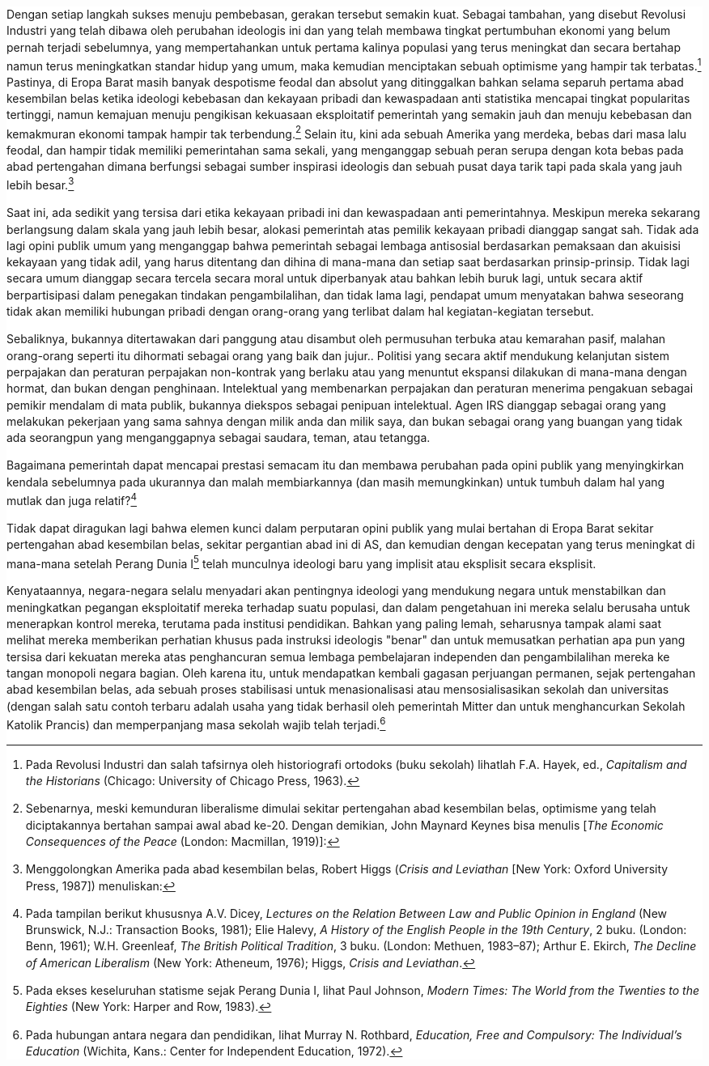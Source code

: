 Dengan setiap langkah sukses menuju pembebasan, gerakan tersebut semakin kuat. Sebagai tambahan, yang disebut Revolusi Industri yang telah dibawa oleh perubahan ideologis ini dan yang telah membawa tingkat pertumbuhan ekonomi yang belum pernah terjadi sebelumnya, yang mempertahankan untuk pertama kalinya populasi yang terus meningkat dan secara bertahap namun terus meningkatkan standar hidup yang umum, maka kemudian menciptakan sebuah optimisme yang hampir tak terbatas.[^33] Pastinya, di Eropa Barat masih banyak despotisme feodal dan absolut yang ditinggalkan bahkan selama separuh pertama abad kesembilan belas ketika ideologi kebebasan dan kekayaan pribadi dan kewaspadaan anti statistika mencapai tingkat popularitas tertinggi, namun kemajuan menuju pengikisan kekuasaan eksploitatif pemerintah yang semakin jauh dan menuju kebebasan dan kemakmuran ekonomi tampak hampir tak terbendung.[^34] Selain itu, kini ada sebuah Amerika yang merdeka, bebas dari masa lalu feodal, dan hampir tidak memiliki pemerintahan sama sekali, yang menganggap sebuah peran serupa dengan kota bebas pada abad pertengahan dimana berfungsi sebagai sumber inspirasi ideologis dan sebuah pusat daya tarik tapi pada skala yang jauh lebih besar.[^35]

Saat ini, ada sedikit yang tersisa dari etika kekayaan pribadi ini dan kewaspadaan anti pemerintahnya. Meskipun mereka sekarang berlangsung dalam skala yang jauh lebih besar, alokasi pemerintah atas pemilik kekayaan pribadi dianggap sangat sah. Tidak ada lagi opini publik umum yang menganggap bahwa pemerintah sebagai lembaga antisosial berdasarkan pemaksaan dan akuisisi kekayaan yang tidak adil, yang harus ditentang dan dihina di mana-mana dan setiap saat berdasarkan prinsip-prinsip. Tidak lagi secara umum dianggap secara tercela secara moral untuk diperbanyak atau bahkan lebih buruk lagi, untuk secara aktif berpartisipasi dalam penegakan tindakan pengambilalihan, dan tidak lama lagi, pendapat umum menyatakan bahwa seseorang tidak akan memiliki hubungan pribadi dengan orang-orang yang terlibat dalam hal kegiatan-kegiatan tersebut.

Sebaliknya, bukannya ditertawakan dari panggung atau disambut oleh permusuhan terbuka atau kemarahan pasif, malahan orang-orang seperti itu dihormati sebagai orang yang baik dan jujur.. Politisi yang secara aktif mendukung kelanjutan sistem perpajakan dan peraturan perpajakan non-kontrak yang berlaku atau yang menuntut ekspansi dilakukan di mana-mana dengan hormat, dan bukan dengan penghinaan. Intelektual yang membenarkan perpajakan dan peraturan menerima pengakuan sebagai pemikir mendalam di mata publik, bukannya diekspos sebagai penipuan intelektual. Agen IRS dianggap sebagai orang yang melakukan pekerjaan yang sama sahnya dengan milik anda dan milik saya, dan bukan sebagai orang yang buangan yang tidak ada seorangpun yang menganggapnya sebagai saudara, teman, atau tetangga.

Bagaimana pemerintah dapat mencapai prestasi semacam itu dan membawa perubahan pada opini publik yang menyingkirkan kendala sebelumnya pada ukurannya dan malah membiarkannya (dan masih memungkinkan) untuk tumbuh dalam hal yang mutlak dan juga relatif?[^36]

Tidak dapat diragukan lagi bahwa elemen kunci dalam perputaran opini publik yang mulai bertahan di Eropa Barat sekitar pertengahan abad kesembilan belas, sekitar pergantian abad ini di AS, dan kemudian dengan kecepatan yang terus meningkat di mana-mana setelah Perang Dunia I[^37] telah munculnya ideologi baru yang implisit atau eksplisit secara eksplisit.

Kenyataannya, negara-negara selalu menyadari akan pentingnya ideologi yang mendukung negara untuk menstabilkan dan meningkatkan pegangan eksploitatif mereka terhadap suatu populasi, dan dalam pengetahuan ini mereka selalu berusaha untuk menerapkan kontrol mereka, terutama pada institusi pendidikan. Bahkan yang paling lemah, seharusnya tampak alami saat melihat mereka memberikan perhatian khusus pada instruksi ideologis "benar" dan untuk memusatkan perhatian apa pun yang tersisa dari kekuatan mereka atas penghancuran semua lembaga pembelajaran independen dan pengambilalihan mereka ke tangan monopoli negara bagian. Oleh karena itu, untuk mendapatkan kembali gagasan perjuangan permanen, sejak pertengahan abad kesembilan belas, ada sebuah proses stabilisasi untuk menasionalisasi atau mensosialisasikan sekolah dan universitas (dengan salah satu contoh terbaru adalah usaha yang tidak berhasil oleh pemerintah Mitter dan untuk menghancurkan Sekolah Katolik Prancis) dan memperpanjang masa sekolah wajib telah terjadi.[^38]


[^27]: Pentingnya anarki internasional untuk pengikisan feodalisme dan kebangkita kapitalisme telah ditekankan secara tepat oleh Jean Baechler, *The Origins of Capitalism* (New York: St. Martin’s Press, 1976), esp. bab. 7 \. Dia menulis: "Ekspansi pasar yang terus-menerus, baik dalam kepekaan dan intensitas, adalah hasil dari tidak adanya tatanan politik yang menjangkau seluruh Eropa Barat" (hal 73). "Perluasan kapitalisme berawal dengan asal usul dan *raison d'etre* ke arah anarki politik .... Kolektivisme dan manajemen negara hanya berhasil dalam buku teks sekolah” (p. 77).
[^28]: Karakteristik utama tradisi hukum alam moderen (seperti yang ditunjukkan oleh St. Thomas Aquinas, Luis de Molina, Francisco Suarez, dan Scholastics Spanyol  pada abad keenam belas, dan Hugo Grotius Protestan) adalah rasionalisme menyeluruh, yakni gagasannya tentang kebenaran universal, prinsip-prinsip perilaku manusia yang mutlak dan tidak berubah pada akhirnya terlepas dari keyakinan teologis manapun telah ditemukan dan didirikan berdasarkan akal sendiri. “Man”, Frederick C. Copleston menuliskan, [*Aquinas* (London: Penguin Books, 1955), pp. 213–14] dia tidak dapat membaca seperti apa adanya pikiran Tuhan ... (tapi) dia dapat melihat kecenderungan dan kebutuhan mendasar dari sifatnya, dan dengan merefleksikannya maka dia dapat mengetahui pengetahuan tentang hukum moral alami .... Setiap orang memiliki ... cahaya akal di mana ia dapat mencerminkan ... dan mengumumkan kepada dirinya sendiri hukum kodrat yang merupakan keseluruhan dari ajaran universal tentang alasan yang benar mengenai kebaikan yang harus dikejar dan kejahatan yang harus dijauhi.
[^29]: Pada kebangkitan kota-kota tersebut, lihat C.M. Cipolla, *Before the Industrial Revolution: European Society and Economy 1000–1700* (New York: Norton, 1980), bab. 4\. Eropa sekitar 1000, tulis Cipolla,
[^30]: Lihat juga pada karangan Carolyn Webber dan Aaron Wildavsky, *A History of Taxation and Expenditure in the Western World* (New York: Simon and Schuster, 1986), hal. 235–41; Pirenne, *Medieval Cities*, hal. 179–80, hal. 227f.
[^31]: Sebagai juara yang menonjol dari tradisi ini, lihat John Locke, *Two Treatises of Government*, ed. Peter Laslett (Cambridge: Cambridge University Press, 1960).
[^32]: Lihatlah perkembangan teori ekonomi Marjorie Grice-Hutchinson, *The School of Salamanca: Readings in Spanish Monetary History* (Oxford: Clarendon Press, 1952); Raymond de Roover, *Business, Banking, and Economic Thought* (Chicago: University of Chicago Press, 1974); Murray N. Rothbard, “New Light on the Prehistory of the Austrian School” di Edwin Dolan, ed., *The Foundations of Modern Austrian Economics* (Kansas City: Sheed dan Ward, 1976); atas kontribusi luar biasa khususnya Richard Cantillon dan A.R.J. Turgot lihat *Journal of Libertarian Studies* 7, no. 2 (1985) (yang dikhususkan untuk karya Cantillon) dan Murray N. Rothbard, *The Brilliance of Turgot* (Auburn, Ala.: Ludwig von Mises Institute, Occasional Paper Series, 1986); lihat juga Joseph A. Schumpeter, *A History of Economic Analysis* (New York: Oxford University Press, 1954).
[^33]: Pada Revolusi Industri dan salah tafsirnya oleh historiografi ortodoks (buku sekolah) lihatlah F.A. Hayek, ed., *Capitalism and the Historians* (Chicago: University of Chicago Press, 1963).
[^34]: Sebenarnya, meski kemunduran liberalisme dimulai sekitar pertengahan abad kesembilan belas, optimisme yang telah diciptakannya bertahan sampai awal abad ke-20. Dengan demikian, John Maynard Keynes bisa menulis [*The Economic Consequences of the Peace* (London: Macmillan, 1919)]:
[^35]: Menggolongkan Amerika pada abad kesembilan belas, Robert Higgs (*Crisis and Leviathan* [New York: Oxford University Press, 1987]) menuliskan:
[^36]: Pada tampilan berikut khususnya A.V. Dicey, *Lectures on the Relation Between Law and Public Opinion in England* (New Brunswick, N.J.: Transaction Books, 1981); Elie Halevy, *A History of the English People in the 19th Century*, 2 buku. (London: Benn, 1961); W.H. Greenleaf, *The British Political Tradition*, 3 buku. (London: Methuen, 1983–87); Arthur E. Ekirch, *The Decline of American Liberalism* (New York: Atheneum, 1976); Higgs, *Crisis and Leviathan*.
[^37]: Pada ekses keseluruhan statisme sejak Perang Dunia I, lihat Paul Johnson, *Modern Times: The World from the Twenties to the Eighties* (New York: Harper and Row, 1983).
[^38]: Pada hubungan antara negara dan pendidikan, lihat Murray N. Rothbard, *Education, Free and Compulsory: The Individual’s Education* (Wichita, Kans.: Center for Independent Education, 1972).
[^39]: Tentang hubungan antara negara dan intelektual, lihat Julien Benda, *The Treason of the Intellectuals* (New York: Norton, 1969).
[^40]: Pada pandangan berikut, khususnya Hoppe, *Eigentum, Anarchie, und Staat*, bab. 1, 5; idem, *A Theory of Socialism and Capitalism*, chap. 8.